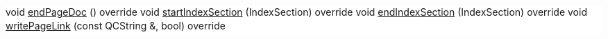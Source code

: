 <tr class="doxyMemberIndexItem">
<td class="doxyMemberIndexItemType" align="left" valign="top">void</td>
<td class="doxyMemberIndexItemName" align="left" valign="top"><a href="#a95ea6652027605492aeedd3bbe21a598">endPageDoc</a> () override</td>
</tr>
<tr class="doxyMemberIndexDescription">
<td class="doxyMemberIndexDescriptionLeft"></td>
<td class="doxyMemberIndexDescriptionRight">
</td>
</tr>
<tr class="doxyMemberIndexSeparator">
<td class="doxyMemberIndexSeparator" colspan="2"></td>
</tr>

<tr class="doxyMemberIndexItem">
<td class="doxyMemberIndexItemType" align="left" valign="top">void</td>
<td class="doxyMemberIndexItemName" align="left" valign="top"><a href="#a7d62bc5d95662bd05c82e4c109e29ecb">startIndexSection</a> (IndexSection) override</td>
</tr>
<tr class="doxyMemberIndexDescription">
<td class="doxyMemberIndexDescriptionLeft"></td>
<td class="doxyMemberIndexDescriptionRight">
</td>
</tr>
<tr class="doxyMemberIndexSeparator">
<td class="doxyMemberIndexSeparator" colspan="2"></td>
</tr>

<tr class="doxyMemberIndexItem">
<td class="doxyMemberIndexItemType" align="left" valign="top">void</td>
<td class="doxyMemberIndexItemName" align="left" valign="top"><a href="#ad1cb9677e41398e00d6e2ecb66633efa">endIndexSection</a> (IndexSection) override</td>
</tr>
<tr class="doxyMemberIndexDescription">
<td class="doxyMemberIndexDescriptionLeft"></td>
<td class="doxyMemberIndexDescriptionRight">
</td>
</tr>
<tr class="doxyMemberIndexSeparator">
<td class="doxyMemberIndexSeparator" colspan="2"></td>
</tr>

<tr class="doxyMemberIndexItem">
<td class="doxyMemberIndexItemType" align="left" valign="top">void</td>
<td class="doxyMemberIndexItemName" align="left" valign="top"><a href="#a5ca70c02091a6fd2fe6826b2bac6c4cd">writePageLink</a> (const QCString &amp;, bool) override</td>
</tr>
<tr class="doxyMemberIndexDescription">
<td class="doxyMemberIndexDescriptionLeft"></td>
<td class="doxyMemberIndexDescriptionRight">
</td>
</tr>
<tr class="doxyMemberIndexSeparator">
<td class="doxyMemberIndexSeparator" colspan="2"></td>
</tr>
